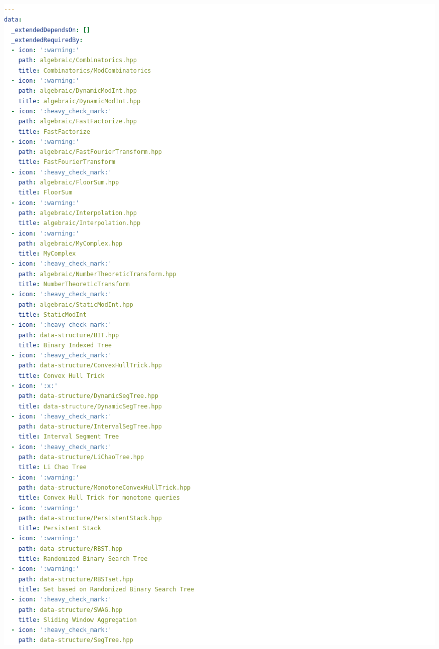 ```yaml
---
data:
  _extendedDependsOn: []
  _extendedRequiredBy:
  - icon: ':warning:'
    path: algebraic/Combinatorics.hpp
    title: Combinatorics/ModCombinatorics
  - icon: ':warning:'
    path: algebraic/DynamicModInt.hpp
    title: algebraic/DynamicModInt.hpp
  - icon: ':heavy_check_mark:'
    path: algebraic/FastFactorize.hpp
    title: FastFactorize
  - icon: ':warning:'
    path: algebraic/FastFourierTransform.hpp
    title: FastFourierTransform
  - icon: ':heavy_check_mark:'
    path: algebraic/FloorSum.hpp
    title: FloorSum
  - icon: ':warning:'
    path: algebraic/Interpolation.hpp
    title: algebraic/Interpolation.hpp
  - icon: ':warning:'
    path: algebraic/MyComplex.hpp
    title: MyComplex
  - icon: ':heavy_check_mark:'
    path: algebraic/NumberTheoreticTransform.hpp
    title: NumberTheoreticTransform
  - icon: ':heavy_check_mark:'
    path: algebraic/StaticModInt.hpp
    title: StaticModInt
  - icon: ':heavy_check_mark:'
    path: data-structure/BIT.hpp
    title: Binary Indexed Tree
  - icon: ':heavy_check_mark:'
    path: data-structure/ConvexHullTrick.hpp
    title: Convex Hull Trick
  - icon: ':x:'
    path: data-structure/DynamicSegTree.hpp
    title: data-structure/DynamicSegTree.hpp
  - icon: ':heavy_check_mark:'
    path: data-structure/IntervalSegTree.hpp
    title: Interval Segment Tree
  - icon: ':heavy_check_mark:'
    path: data-structure/LiChaoTree.hpp
    title: Li Chao Tree
  - icon: ':warning:'
    path: data-structure/MonotoneConvexHullTrick.hpp
    title: Convex Hull Trick for monotone queries
  - icon: ':warning:'
    path: data-structure/PersistentStack.hpp
    title: Persistent Stack
  - icon: ':warning:'
    path: data-structure/RBST.hpp
    title: Randomized Binary Search Tree
  - icon: ':warning:'
    path: data-structure/RBSTset.hpp
    title: Set based on Randomized Binary Search Tree
  - icon: ':heavy_check_mark:'
    path: data-structure/SWAG.hpp
    title: Sliding Window Aggregation
  - icon: ':heavy_check_mark:'
    path: data-structure/SegTree.hpp
```